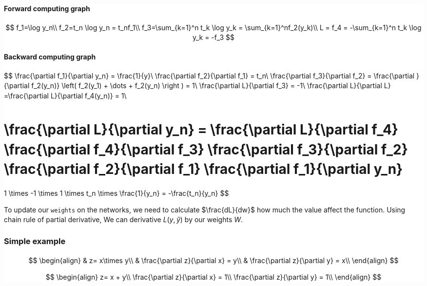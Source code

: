 



#### Forward computing graph

$$
f_1=\log y_n\\
f_2=t_n \log y_n = t_nf_1\\
f_3=\sum_{k=1}^n t_k \log y_k = \sum_{k=1}^nf_2(y_k)\\
L = f_4 = -\sum_{k=1}^n t_k \log y_k  = -f_3
$$



#### Backward computing graph

$$
\frac{\partial f_1}{\partial y_n} = \frac{1}{y}\\
\frac{\partial f_2}{\partial f_1} = t_n\\
\frac{\partial f_3}{\partial f_2} = \frac{\partial }{\partial f_2(y_n)} \left( f_2(y_1) + \dots + f_2(y_n) \right ) = 1\\
\frac{\partial L}{\partial f_3} = -1\\
\frac{\partial L}{\partial L} =\frac{\partial L}{\partial f_4(y_n)} = 1\\

\frac{\partial L}{\partial y_n} = 
\frac{\partial L}{\partial f_4} 
\frac{\partial f_4}{\partial f_3}
\frac{\partial f_3}{\partial f_2}
\frac{\partial f_2}{\partial f_1}
\frac{\partial f_1}{\partial y_n}
=
1 \times -1 \times 1 \times t_n \times \frac{1}{y_n} = -\frac{t_n}{y_n}
$$



To update our `weights` on the networks, we need to calculate $\frac{dL}{dw}$ how much the value affect the function. Using chain rule of partial derivative, We can derivative $L(y,\hat{y})$ by our weights $W$.



### Simple example

$$
\begin{align}
& z= x\times y\\
& \frac{\partial z}{\partial x} = y\\
& \frac{\partial z}{\partial y} = x\\
\end{align}
$$

$$
\begin{align}
z= x + y\\
\frac{\partial z}{\partial x} = 1\\
\frac{\partial z}{\partial y} = 1\\
\end{align}
$$
